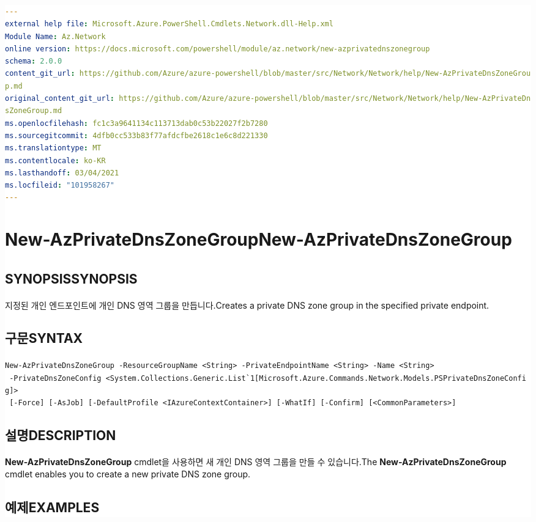 ```yaml
---
external help file: Microsoft.Azure.PowerShell.Cmdlets.Network.dll-Help.xml
Module Name: Az.Network
online version: https://docs.microsoft.com/powershell/module/az.network/new-azprivatednszonegroup
schema: 2.0.0
content_git_url: https://github.com/Azure/azure-powershell/blob/master/src/Network/Network/help/New-AzPrivateDnsZoneGroup.md
original_content_git_url: https://github.com/Azure/azure-powershell/blob/master/src/Network/Network/help/New-AzPrivateDnsZoneGroup.md
ms.openlocfilehash: fc1c3a9641134c113713dab0c53b22027f2b7280
ms.sourcegitcommit: 4dfb0cc533b83f77afdcfbe2618c1e6c8d221330
ms.translationtype: MT
ms.contentlocale: ko-KR
ms.lasthandoff: 03/04/2021
ms.locfileid: "101958267"
---
```

# <span data-ttu-id="d12de-101">New-AzPrivateDnsZoneGroup</span><span class="sxs-lookup"><span data-stu-id="d12de-101">New-AzPrivateDnsZoneGroup</span></span>

## <span data-ttu-id="d12de-102">SYNOPSIS</span><span class="sxs-lookup"><span data-stu-id="d12de-102">SYNOPSIS</span></span>
<span data-ttu-id="d12de-103">지정된 개인 엔드포인트에 개인 DNS 영역 그룹을 만듭니다.</span><span class="sxs-lookup"><span data-stu-id="d12de-103">Creates a private DNS zone group in the specified private endpoint.</span></span>

## <span data-ttu-id="d12de-104">구문</span><span class="sxs-lookup"><span data-stu-id="d12de-104">SYNTAX</span></span>

```
New-AzPrivateDnsZoneGroup -ResourceGroupName <String> -PrivateEndpointName <String> -Name <String>
 -PrivateDnsZoneConfig <System.Collections.Generic.List`1[Microsoft.Azure.Commands.Network.Models.PSPrivateDnsZoneConfig]>
 [-Force] [-AsJob] [-DefaultProfile <IAzureContextContainer>] [-WhatIf] [-Confirm] [<CommonParameters>]
```

## <span data-ttu-id="d12de-105">설명</span><span class="sxs-lookup"><span data-stu-id="d12de-105">DESCRIPTION</span></span>
<span data-ttu-id="d12de-106">**New-AzPrivateDnsZoneGroup** cmdlet을 사용하면 새 개인 DNS 영역 그룹을 만들 수 있습니다.</span><span class="sxs-lookup"><span data-stu-id="d12de-106">The **New-AzPrivateDnsZoneGroup** cmdlet enables you to create a new private DNS zone group.</span></span>

## <span data-ttu-id="d12de-107">예제</span><span class="sxs-lookup"><span data-stu-id="d12de-107">EXAMPLES</span></span>
